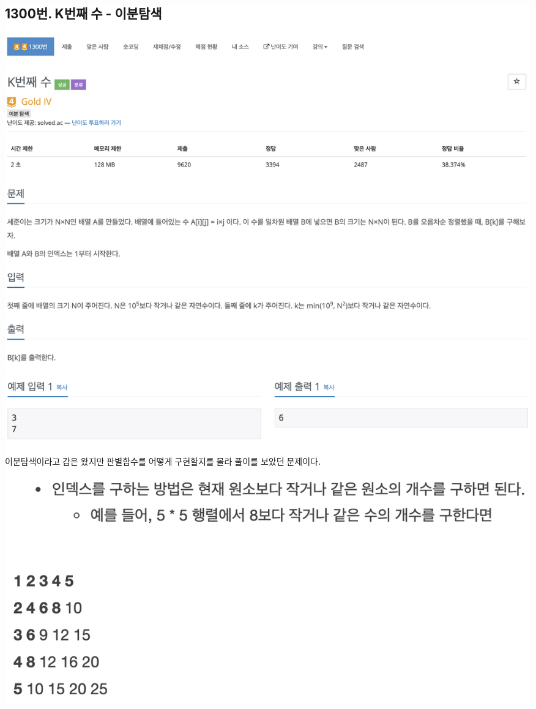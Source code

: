 

## 1300번. K번째 수 - 이분탐색

![image-20200903000629836](../../post_images/20200902/image-20200903000629836.png)

![image-20200903000640196](../../post_images/20200902/image-20200903000640196.png)

이분탐색이라고 감은 왔지만 판별함수를 어떻게 구현할지를 몰라 풀이를 보았던 문제이다.

![image-20200903001059388](../../post_images/20200902/image-20200903001059388.png)
